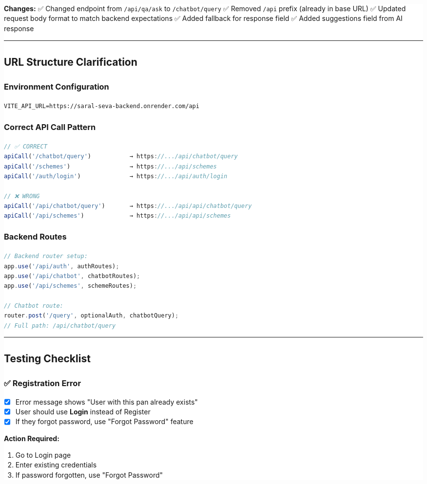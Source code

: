 **Changes:**
✅ Changed endpoint from `/api/qa/ask` to `/chatbot/query`
✅ Removed `/api` prefix (already in base URL)
✅ Updated request body format to match backend expectations
✅ Added fallback for response field
✅ Added suggestions field from AI response

---

## URL Structure Clarification

### Environment Configuration
```env
VITE_API_URL=https://saral-seva-backend.onrender.com/api
```

### Correct API Call Pattern
```javascript
// ✅ CORRECT
apiCall('/chatbot/query')           → https://.../api/chatbot/query
apiCall('/schemes')                 → https://.../api/schemes
apiCall('/auth/login')              → https://.../api/auth/login

// ❌ WRONG
apiCall('/api/chatbot/query')       → https://.../api/api/chatbot/query
apiCall('/api/schemes')             → https://.../api/api/schemes
```

### Backend Routes
```javascript
// Backend router setup:
app.use('/api/auth', authRoutes);
app.use('/api/chatbot', chatbotRoutes);
app.use('/api/schemes', schemeRoutes);

// Chatbot route:
router.post('/query', optionalAuth, chatbotQuery);
// Full path: /api/chatbot/query
```

---

## Testing Checklist

### ✅ Registration Error
- [x] Error message shows "User with this pan already exists"
- [x] User should use **Login** instead of Register
- [x] If they forgot password, use "Forgot Password" feature

**Action Required:**
1. Go to Login page
2. Enter existing credentials
3. If password forgotten, use "Forgot Password"
